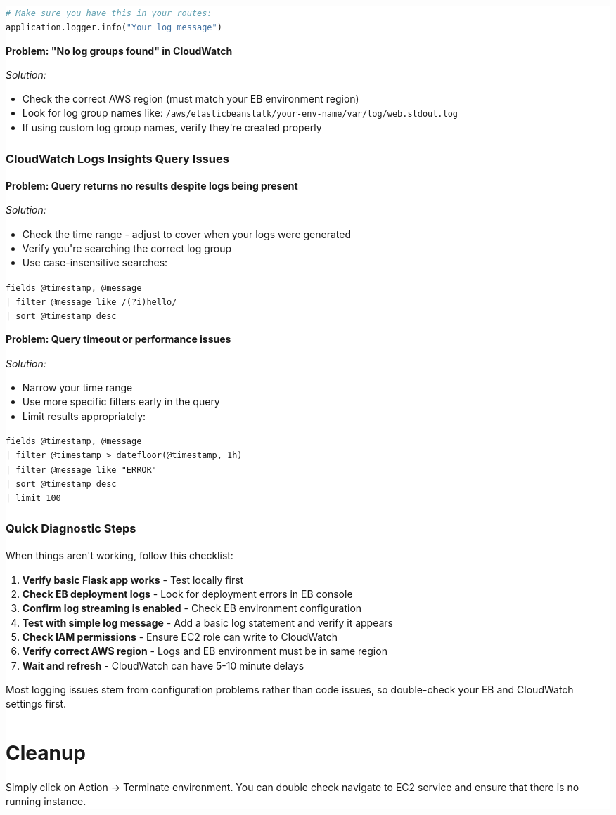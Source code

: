 ```python
# Make sure you have this in your routes:
application.logger.info("Your log message")
```

**Problem: "No log groups found" in CloudWatch**

_Solution:_

- Check the correct AWS region (must match your EB environment region)
- Look for log group names like: `/aws/elasticbeanstalk/your-env-name/var/log/web.stdout.log`
- If using custom log group names, verify they're created properly

### CloudWatch Logs Insights Query Issues

**Problem: Query returns no results despite logs being present**

_Solution:_

- Check the time range - adjust to cover when your logs were generated
- Verify you're searching the correct log group
- Use case-insensitive searches:

```
fields @timestamp, @message
| filter @message like /(?i)hello/
| sort @timestamp desc
```

**Problem: Query timeout or performance issues**

_Solution:_

- Narrow your time range
- Use more specific filters early in the query
- Limit results appropriately:

```
fields @timestamp, @message
| filter @timestamp > datefloor(@timestamp, 1h)
| filter @message like "ERROR"
| sort @timestamp desc
| limit 100
```

### Quick Diagnostic Steps

When things aren't working, follow this checklist:

1. **Verify basic Flask app works** - Test locally first
2. **Check EB deployment logs** - Look for deployment errors in EB console
3. **Confirm log streaming is enabled** - Check EB environment configuration
4. **Test with simple log message** - Add a basic log statement and verify it appears
5. **Check IAM permissions** - Ensure EC2 role can write to CloudWatch
6. **Verify correct AWS region** - Logs and EB environment must be in same region
7. **Wait and refresh** - CloudWatch can have 5-10 minute delays

Most logging issues stem from configuration problems rather than code issues, so double-check your EB and CloudWatch settings first.

# Cleanup

Simply click on Action -> Terminate environment. You can double check navigate to EC2 service and ensure that there is no running instance.
